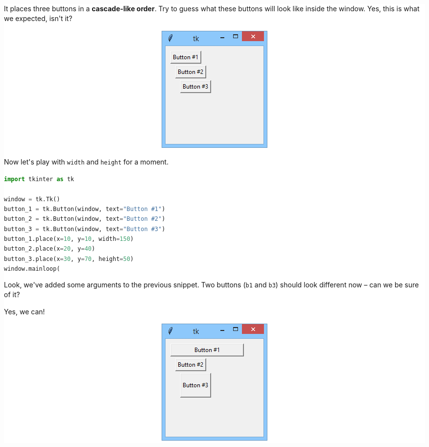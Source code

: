 It places three buttons in a **cascade-like order**. Try to guess what these buttons will look like inside the window. Yes, this is what we expected, isn't it?

<p align="center">
  <img src="images/place.png">
</p>

Now let's play with `width` and `height` for a moment.
```python
import tkinter as tk

window = tk.Tk()
button_1 = tk.Button(window, text="Button #1")
button_2 = tk.Button(window, text="Button #2")
button_3 = tk.Button(window, text="Button #3")
button_1.place(x=10, y=10, width=150)
button_2.place(x=20, y=40)
button_3.place(x=30, y=70, height=50)
window.mainloop(
```
Look, we've added some arguments to the previous snippet. Two buttons (`b1` and `b3`) should look different now – can we be sure of it?

Yes, we can!

<p align="center">
  <img src="images/place_2.png">
</p>
